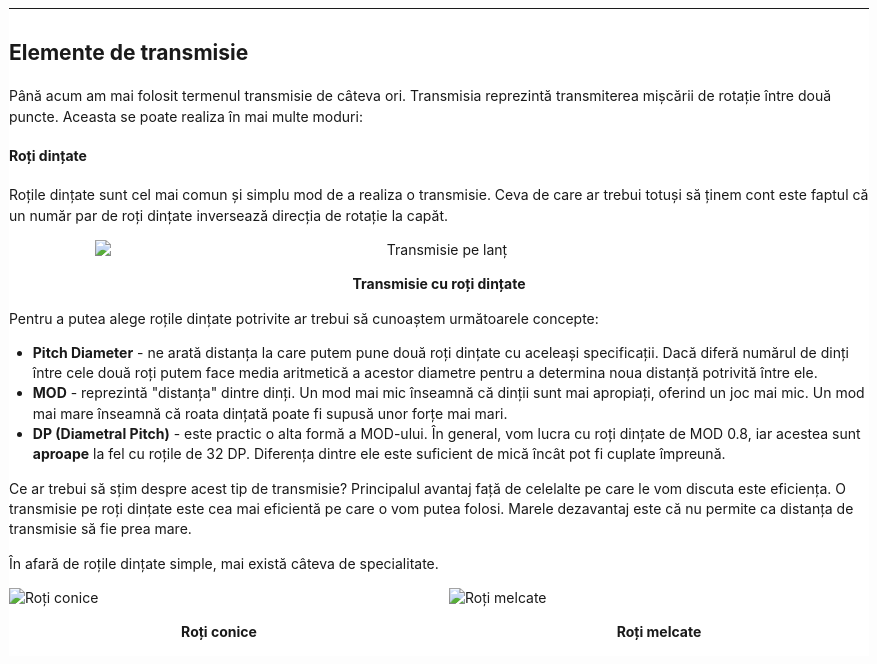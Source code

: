 <hr>

## **Elemente de transmisie**

Până acum am mai folosit termenul transmisie de câteva ori. Transmisia reprezintă
transmiterea mișcării de rotație între două puncte. Aceasta se poate realiza în mai
multe moduri:

#### **Roți dințate**

Roțile dințate sunt cel mai comun și simplu mod de a realiza o transmisie. Ceva de
care ar trebui totuși să ținem cont este faptul că un număr par de roți dințate
inversează direcția de rotație la capăt.

<div style="display: grid; place-items: center;">
  <img src="../media/gears.png" alt="Transmisie pe lanț" width="80%" style="text-align:center">
  <p style="text-align:center"><strong>Transmisie cu roți dințate</strong></p>
</div>
Pentru a putea alege roțile dințate potrivite ar trebui să cunoaștem următoarele
concepte:

- **Pitch Diameter** - ne arată distanța la care putem pune două roți dințate cu
  aceleași specificații. Dacă diferă numărul de dinți între cele două roți
  putem face media aritmetică a acestor diametre pentru a determina noua
  distanță potrivită între ele.
- **MOD** - reprezintă "distanța" dintre dinți. Un mod mai mic înseamnă că dinții
  sunt mai apropiați, oferind un joc mai mic. Un mod mai mare înseamnă că roata
  dințată poate fi supusă unor forțe mai mari.
- **DP (Diametral Pitch)** - este practic o alta formă a MOD-ului. În general, vom
  lucra cu roți dințate de MOD 0.8, iar acestea sunt **aproape** la fel cu roțile
  de 32 DP. Diferența dintre ele este suficient de mică încât pot fi cuplate
  împreună.

Ce ar trebui să sțim despre acest tip de transmisie? Principalul avantaj față de
celelalte pe care le vom discuta este eficiența. O transmisie pe roți dințate este
cea mai eficientă pe care o vom putea folosi. Marele dezavantaj este că nu permite
ca distanța de transmisie să fie prea mare.

În afară de roțile dințate simple, mai există câteva de specialitate.

<div style="display: grid; grid-template-columns: 1fr 1fr; gap: 20px;">

 <div>
   <img src="../media/bevel-gears.png" alt="Roți conice" width="100%">
   <p style="text-align:center"><strong>Roți conice</strong></p>
 </div>

 <div>
   <img src="../media/worm-gear.png" alt="Roți melcate" width="100%">
   <p style="text-align:center"><strong>Roți melcate</strong></p>
 </div>

</div>
